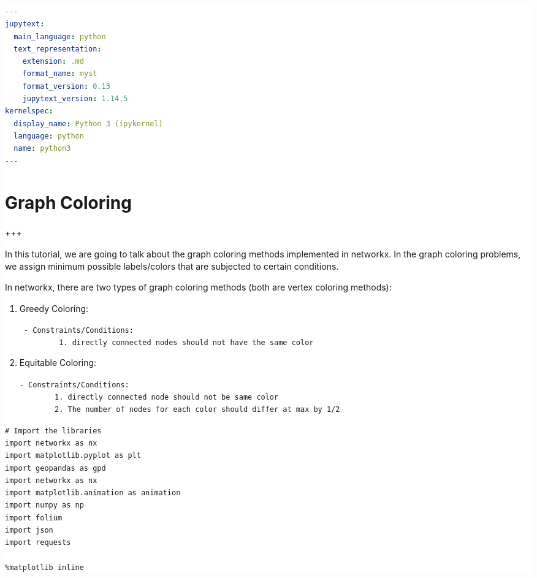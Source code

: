 ```yaml
---
jupytext:
  main_language: python
  text_representation:
    extension: .md
    format_name: myst
    format_version: 0.13
    jupytext_version: 1.14.5
kernelspec:
  display_name: Python 3 (ipykernel)
  language: python
  name: python3
---
```


# Graph Coloring

+++

In this tutorial, we are going to talk about the graph coloring methods implemented in networkx. In the graph coloring problems, we assign minimum possible labels/colors that are subjected to certain conditions.

In networkx, there are two types of graph coloring methods (both are vertex coloring methods):

1. Greedy Coloring:


        - Constraints/Conditions:
                1. directly connected nodes should not have the same color
                
2.  Equitable Coloring:


        - Constraints/Conditions: 
                1. directly connected node should not be same color
                2. The number of nodes for each color should differ at max by 1/2



```{code-cell}
# Import the libraries
import networkx as nx
import matplotlib.pyplot as plt
import geopandas as gpd
import networkx as nx
import matplotlib.animation as animation
import numpy as np
import folium
import json
import requests

%matplotlib inline
```
